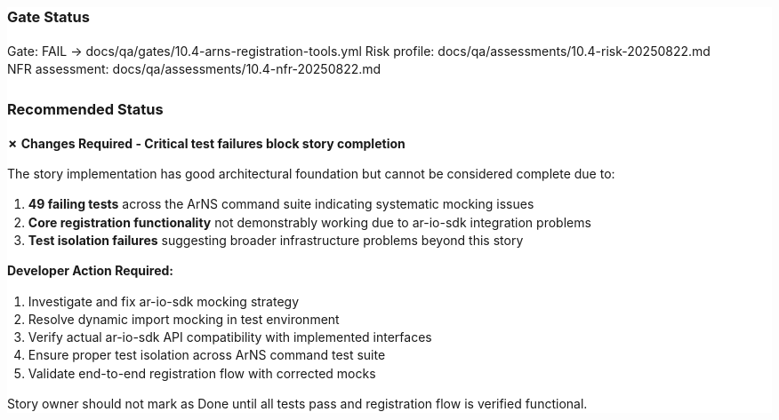 ### Gate Status

Gate: FAIL → docs/qa/gates/10.4-arns-registration-tools.yml
Risk profile: docs/qa/assessments/10.4-risk-20250822.md  
NFR assessment: docs/qa/assessments/10.4-nfr-20250822.md

### Recommended Status

**✗ Changes Required - Critical test failures block story completion**

The story implementation has good architectural foundation but cannot be considered complete due to:

1. **49 failing tests** across the ArNS command suite indicating systematic mocking issues
2. **Core registration functionality** not demonstrably working due to ar-io-sdk integration problems
3. **Test isolation failures** suggesting broader infrastructure problems beyond this story

**Developer Action Required:**

1. Investigate and fix ar-io-sdk mocking strategy
2. Resolve dynamic import mocking in test environment
3. Verify actual ar-io-sdk API compatibility with implemented interfaces
4. Ensure proper test isolation across ArNS command test suite
5. Validate end-to-end registration flow with corrected mocks

Story owner should not mark as Done until all tests pass and registration flow is verified functional.

